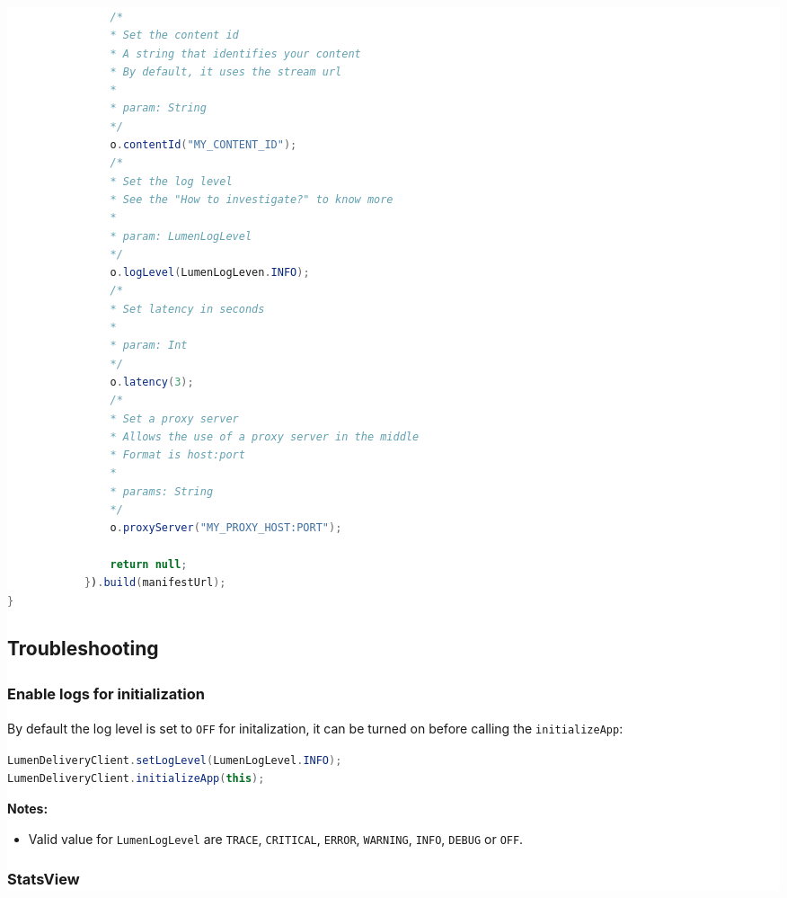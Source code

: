 ```java
                /*
                * Set the content id
                * A string that identifies your content
                * By default, it uses the stream url
                *
                * param: String
                */
                o.contentId("MY_CONTENT_ID");
                /*
                * Set the log level
                * See the "How to investigate?" to know more
                *
                * param: LumenLogLevel
                */
                o.logLevel(LumenLogLeven.INFO);
                /*
                * Set latency in seconds
                *
                * param: Int
                */
                o.latency(3);
                /*
                * Set a proxy server
                * Allows the use of a proxy server in the middle
                * Format is host:port
                *
                * params: String
                */
                o.proxyServer("MY_PROXY_HOST:PORT");

                return null;
            }).build(manifestUrl);
}
```

## Troubleshooting

### Enable logs for initialization
By default the log level is set to `OFF` for initalization, it can be turned on before calling the `initializeApp`:
```java
LumenDeliveryClient.setLogLevel(LumenLogLevel.INFO);
LumenDeliveryClient.initializeApp(this);
```

**Notes:**
* Valid value for `LumenLogLevel` are `TRACE`, `CRITICAL`, `ERROR`, `WARNING`, `INFO`, `DEBUG` or `OFF`.

### StatsView
